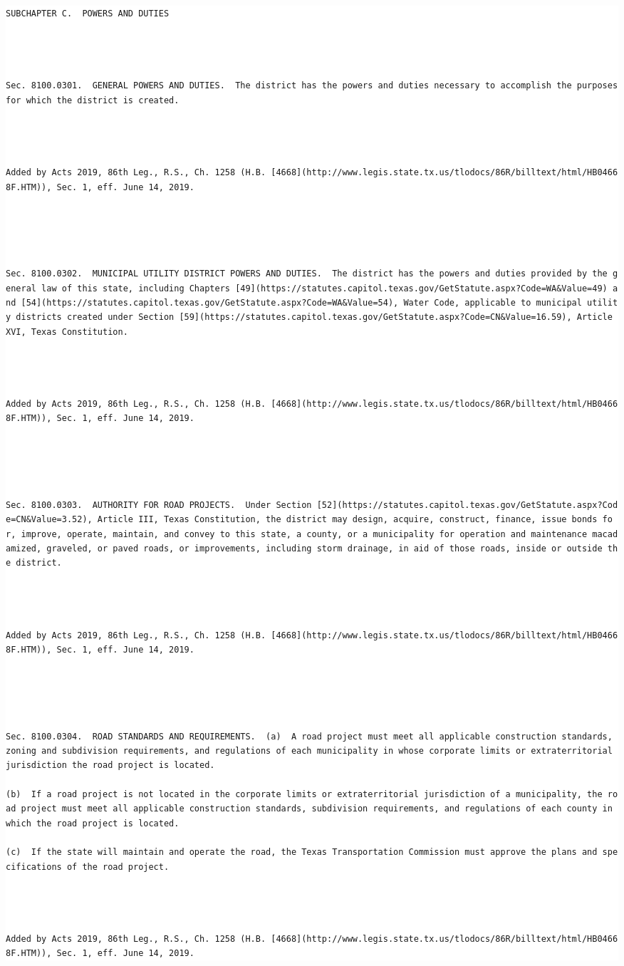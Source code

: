     
    SUBCHAPTER C.  POWERS AND DUTIES
    
      
    
    
    Sec. 8100.0301.  GENERAL POWERS AND DUTIES.  The district has the powers and duties necessary to accomplish the purposes for which the district is created.
    
    
    
    
    Added by Acts 2019, 86th Leg., R.S., Ch. 1258 (H.B. [4668](http://www.legis.state.tx.us/tlodocs/86R/billtext/html/HB04668F.HTM)), Sec. 1, eff. June 14, 2019.
    
    
    
    
    
    Sec. 8100.0302.  MUNICIPAL UTILITY DISTRICT POWERS AND DUTIES.  The district has the powers and duties provided by the general law of this state, including Chapters [49](https://statutes.capitol.texas.gov/GetStatute.aspx?Code=WA&Value=49) and [54](https://statutes.capitol.texas.gov/GetStatute.aspx?Code=WA&Value=54), Water Code, applicable to municipal utility districts created under Section [59](https://statutes.capitol.texas.gov/GetStatute.aspx?Code=CN&Value=16.59), Article XVI, Texas Constitution.
    
    
    
    
    Added by Acts 2019, 86th Leg., R.S., Ch. 1258 (H.B. [4668](http://www.legis.state.tx.us/tlodocs/86R/billtext/html/HB04668F.HTM)), Sec. 1, eff. June 14, 2019.
    
    
    
    
    
    Sec. 8100.0303.  AUTHORITY FOR ROAD PROJECTS.  Under Section [52](https://statutes.capitol.texas.gov/GetStatute.aspx?Code=CN&Value=3.52), Article III, Texas Constitution, the district may design, acquire, construct, finance, issue bonds for, improve, operate, maintain, and convey to this state, a county, or a municipality for operation and maintenance macadamized, graveled, or paved roads, or improvements, including storm drainage, in aid of those roads, inside or outside the district.
    
    
    
    
    Added by Acts 2019, 86th Leg., R.S., Ch. 1258 (H.B. [4668](http://www.legis.state.tx.us/tlodocs/86R/billtext/html/HB04668F.HTM)), Sec. 1, eff. June 14, 2019.
    
    
    
    
    
    Sec. 8100.0304.  ROAD STANDARDS AND REQUIREMENTS.  (a)  A road project must meet all applicable construction standards, zoning and subdivision requirements, and regulations of each municipality in whose corporate limits or extraterritorial jurisdiction the road project is located.
    
    (b)  If a road project is not located in the corporate limits or extraterritorial jurisdiction of a municipality, the road project must meet all applicable construction standards, subdivision requirements, and regulations of each county in which the road project is located.
    
    (c)  If the state will maintain and operate the road, the Texas Transportation Commission must approve the plans and specifications of the road project.
    
    
    
    
    Added by Acts 2019, 86th Leg., R.S., Ch. 1258 (H.B. [4668](http://www.legis.state.tx.us/tlodocs/86R/billtext/html/HB04668F.HTM)), Sec. 1, eff. June 14, 2019.
    